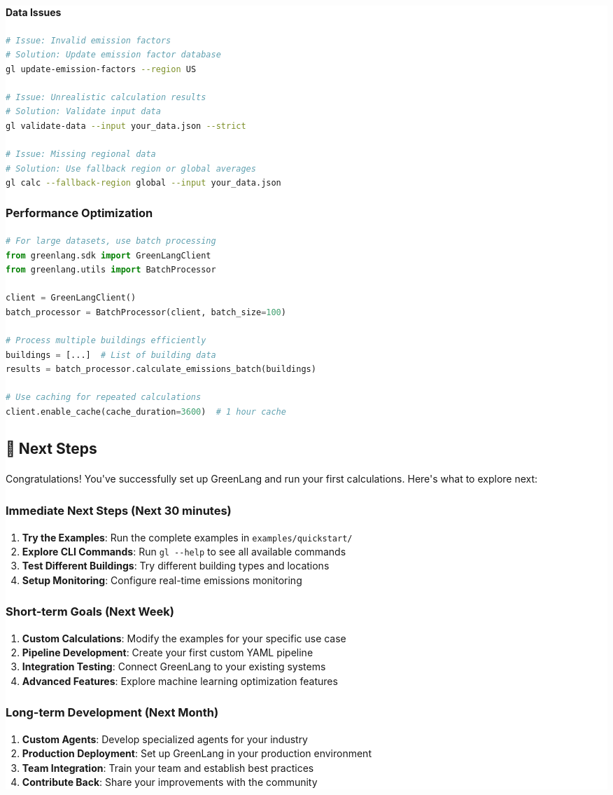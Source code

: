 #### Data Issues
```bash
# Issue: Invalid emission factors
# Solution: Update emission factor database
gl update-emission-factors --region US

# Issue: Unrealistic calculation results
# Solution: Validate input data
gl validate-data --input your_data.json --strict

# Issue: Missing regional data
# Solution: Use fallback region or global averages
gl calc --fallback-region global --input your_data.json
```

### Performance Optimization

```python
# For large datasets, use batch processing
from greenlang.sdk import GreenLangClient
from greenlang.utils import BatchProcessor

client = GreenLangClient()
batch_processor = BatchProcessor(client, batch_size=100)

# Process multiple buildings efficiently
buildings = [...]  # List of building data
results = batch_processor.calculate_emissions_batch(buildings)

# Use caching for repeated calculations
client.enable_cache(cache_duration=3600)  # 1 hour cache
```

## 🎉 Next Steps

Congratulations! You've successfully set up GreenLang and run your first calculations. Here's what to explore next:

### Immediate Next Steps (Next 30 minutes)
1. **Try the Examples**: Run the complete examples in `examples/quickstart/`
2. **Explore CLI Commands**: Run `gl --help` to see all available commands
3. **Test Different Buildings**: Try different building types and locations
4. **Setup Monitoring**: Configure real-time emissions monitoring

### Short-term Goals (Next Week)
1. **Custom Calculations**: Modify the examples for your specific use case
2. **Pipeline Development**: Create your first custom YAML pipeline
3. **Integration Testing**: Connect GreenLang to your existing systems
4. **Advanced Features**: Explore machine learning optimization features

### Long-term Development (Next Month)
1. **Custom Agents**: Develop specialized agents for your industry
2. **Production Deployment**: Set up GreenLang in your production environment
3. **Team Integration**: Train your team and establish best practices
4. **Contribute Back**: Share your improvements with the community
